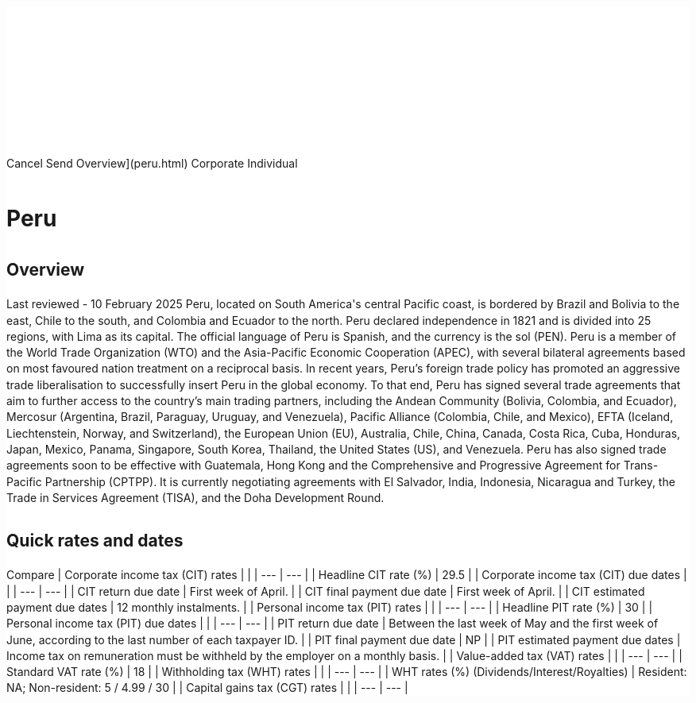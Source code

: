 ![](peru.html)
######
Cancel
Send
Overview](peru.html)
Corporate
Individual
# Peru
## Overview
Last reviewed - 10 February 2025
Peru, located on South America's central Pacific coast, is bordered by Brazil and Bolivia to the east, Chile to the south, and Colombia and Ecuador to the north. Peru declared independence in 1821 and is divided into 25 regions, with Lima as its capital. The official language of Peru is Spanish, and the currency is the sol (PEN).
Peru is a member of the World Trade Organization (WTO) and the Asia-Pacific Economic Cooperation (APEC), with several bilateral agreements based on most favoured nation treatment on a reciprocal basis. In recent years, Peru’s foreign trade policy has promoted an aggressive trade liberalisation to successfully insert Peru in the global economy. To that end, Peru has signed several trade agreements that aim to further access to the country’s main trading partners, including the Andean Community (Bolivia, Colombia, and Ecuador), Mercosur (Argentina, Brazil, Paraguay, Uruguay, and Venezuela), Pacific Alliance (Colombia, Chile, and Mexico), EFTA (Iceland, Liechtenstein, Norway, and Switzerland), the European Union (EU), Australia, Chile, China, Canada, Costa Rica, Cuba, Honduras, Japan, Mexico, Panama, Singapore, South Korea, Thailand, the United States (US), and Venezuela.
Peru has also signed trade agreements soon to be effective with Guatemala, Hong Kong and the Comprehensive and Progressive Agreement for Trans-Pacific Partnership (CPTPP). It is currently negotiating agreements with El Salvador, India, Indonesia, Nicaragua and Turkey, the Trade in Services Agreement (TISA), and the Doha Development Round.
## Quick rates and dates
Compare
| Corporate income tax (CIT) rates | |
| --- | --- |
| Headline CIT rate (%) | 29.5 |
| Corporate income tax (CIT) due dates | |
| --- | --- |
| CIT return due date | First week of April. |
| CIT final payment due date | First week of April. |
| CIT estimated payment due dates | 12 monthly instalments. |
| Personal income tax (PIT) rates | |
| --- | --- |
| Headline PIT rate (%) | 30 |
| Personal income tax (PIT) due dates | |
| --- | --- |
| PIT return due date | Between the last week of May and the first week of June, according to the last number of each taxpayer ID. |
| PIT final payment due date | NP |
| PIT estimated payment due dates | Income tax on remuneration must be withheld by the employer on a monthly basis. |
| Value-added tax (VAT) rates | |
| --- | --- |
| Standard VAT rate (%) | 18 |
| Withholding tax (WHT) rates | |
| --- | --- |
| WHT rates (%) (Dividends/Interest/Royalties) | Resident: NA;  Non-resident: 5 / 4.99 / 30 |
| Capital gains tax (CGT) rates | |
| --- | --- |